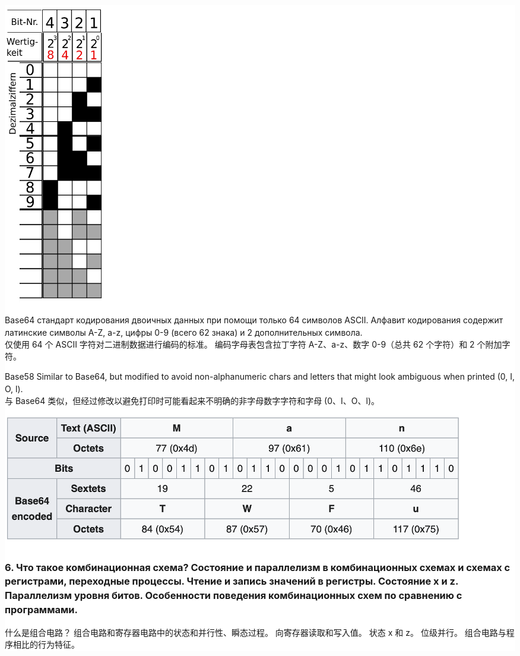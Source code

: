 ![](./pic/Exam5-3.png)

Base64
стандарт кодирования двоичных данных при помощи только 64 символов ASCII. Алфавит кодирования содержит латинские символы A-Z, a-z, цифры 0-9 (всего 62 знака) и 2 дополнительных символа.  
仅使用 64 个 ASCII 字符对二进制数据进行编码的标准。 编码字母表包含拉丁字符 A-Z、a-z、数字 0-9（总共 62 个字符）和 2 个附加字符。

Base58
Similar to Base64, but modified to avoid non-alphanumeric chars and letters that might look ambiguous when printed (0, I, O, l).  
与 Base64 类似，但经过修改以避免打印时可能看起来不明确的非字母数字字符和字母 (0、I、O、l)。

![](./pic/Exam5-4.png)

### 6. Что такое комбинационная схема? Состояние и параллелизм в комбинационных схемах и схемах с регистрами, переходные процессы. Чтение и запись значений в регистры. Состояние x и z. Параллелизм уровня битов. Особенности поведения комбинационных схем по сравнению с программами.  
什么是组合电路？ 组合电路和寄存器电路中的状态和并行性、瞬态过程。 向寄存器读取和写入值。 状态 x 和 z。 位级并行。 组合电路与程序相比的行为特征。
